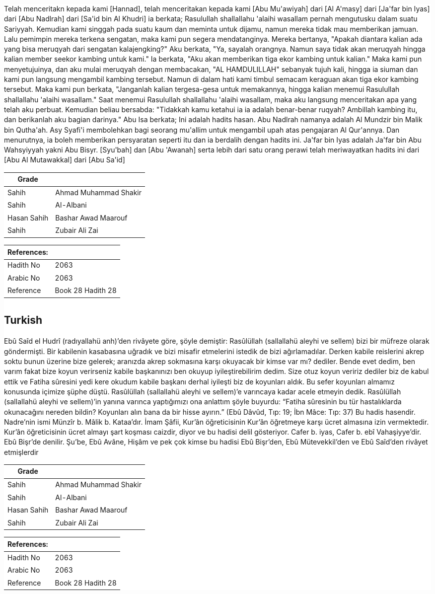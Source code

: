 
<div dir="ltr" lang="id" style={{fontSize:'larger',backgroundColor:'#f8f9fa',padding:20}}>
Telah menceritakn kepada kami [Hannad], telah menceritakan kepada kami [Abu Mu'awiyah] dari [Al A'masy] dari [Ja'far bin Iyas] dari [Abu Nadlrah] dari [Sa'id bin Al Khudri] ia berkata; Rasulullah shallallahu 'alaihi wasallam pernah mengutusku dalam suatu Sariyyah. Kemudian kami singgah pada suatu kaum dan meminta untuk dijamu, namun mereka tidak mau memberikan jamuan. Lalu pemimpin mereka terkena sengatan, maka kami pun segera mendatanginya. Mereka bertanya, "Apakah diantara kalian ada yang bisa meruqyah dari sengatan kalajengking?" Aku berkata, "Ya, sayalah orangnya. Namun saya tidak akan meruqyah hingga kalian member seekor kambing untuk kami." Ia berkata, "Aku akan memberikan tiga ekor kambing untuk kalian." Maka kami pun menyetujuinya, dan aku mulai meruqyah dengan membacakan, "AL HAMDULILLAH" sebanyak tujuh kali, hingga ia siuman dan kami pun langsung mengambil kambing tersebut. Namun di dalam hati kami timbul semacam keraguan akan tiga ekor kambing tersebut. Maka kami pun berkata, "Janganlah kalian tergesa-gesa untuk memakannya, hingga kalian menemui Rasulullah shallallahu 'alaihi wasallam." Saat menemui Rasulullah shallallahu 'alaihi wasallam, maka aku langsung menceritakan apa yang telah aku perbuat. Kemudian beliau bersabda: "Tidakkah kamu ketahui ia ia adalah benar-benar ruqyah? Ambillah kambing itu, dan berikanlah aku bagian darinya." Abu Isa berkata; Ini adalah hadits hasan. Abu Nadlrah namanya adalah Al Mundzir bin Malik bin Qutha'ah. Asy Syafi'i membolehkan bagi seorang mu'allim untuk mengambil upah atas pengajaran Al Qur'annya. Dan menurutnya, ia boleh memberikan persyaratan seperti itu dan ia berdalih dengan hadits ini. Ja'far bin Iyas adalah Ja'far bin Abu Wahsyiyyah yakni Abu Bisyr. [Syu'bah] dan [Abu 'Awanah] serta lebih dari satu orang perawi telah meriwayatkan hadits ini dari [Abu Al Mutawakkal] dari [Abu Sa'id]
</div>
<div style={{backgroundColor:'#f8f9fa',padding:20, marginBottom: 10}}><table> <thead> <tr> <th>Grade</th> <th></th> </tr> </thead> <tbody> <tr><td>Sahih</td><td>Ahmad Muhammad Shakir</td></tr><tr><td>Sahih</td><td>Al-Albani</td></tr><tr><td>Hasan Sahih</td><td>Bashar Awad Maarouf</td></tr><tr><td>Sahih</td><td>Zubair Ali Zai</td></tr></tbody></table><table> <thead> <tr> <th>References:</th> <th></th> </tr> </thead> <tbody><tr><td>Hadith No</td><td>2063</td></tr><tr><td>Arabic No</td><td>2063</td></tr><tr><td>Reference</td><td>Book 28 Hadith 28</td></tr></tbody></table></div>

## Turkish


<div dir="ltr" lang="tr" style={{fontSize:'larger',backgroundColor:'#f8f9fa',padding:20}}>
Ebû Saîd el Hudrî (radıyallahü anh)’den rivâyete göre, şöyle demiştir: Rasûlüllah (sallallahü aleyhi ve sellem) bizi bir müfreze olarak göndermişti. Bir kabilenin kasabasına uğradık ve bizi misafir etmelerini istedik de bizi ağırlamadılar. Derken kabile reislerini akrep soktu bunun üzerine bize gelerek; aranızda akrep sokmasına karşı okuyacak bir kimse var mı? dediler. Bende evet dedim, ben varım fakat bize koyun verirseniz kabile başkanınızı ben okuyup iyileştirebilirim dedim. Size otuz koyun veririz dediler biz de kabul ettik ve Fatiha sûresini yedi kere okudum kabile başkanı derhal iyileşti biz de koyunları aldık. Bu sefer koyunları almamız konusunda içimize şüphe düştü. Rasûlüllah (sallallahü aleyhi ve sellem)’e varıncaya kadar acele etmeyin dedik. Rasûlüllah (sallallahü aleyhi ve sellem)’in yanına varınca yaptığımızı ona anlattım şöyle buyurdu: “Fatiha sûresinin bu tür hastalıklarda okunacağını nereden bildin? Koyunları alın bana da bir hisse ayırın.” (Ebû Dâvûd, Tıp: 19; İbn Mâce: Tıp: 37) Bu hadis hasendir. Nadre’nin ismi Münzîr b. Mâlik b. Kataa’dır. İmam Şâfii, Kur’ân öğreticisinin Kur’ân öğretmeye karşı ücret almasına izin vermektedir. Kur’ân öğreticisinin ücret almayı şart koşması caizdir, diyor ve bu hadisi delil gösteriyor. Cafer b. iyas, Cafer b. ebî Vahaşiyye’dir. Ebû Bişr’de denilir. Şu’be, Ebû Avâne, Hişâm ve pek çok kimse bu hadisi Ebû Bişr’den, Ebû Mütevekkil’den ve Ebû Saîd’den rivâyet etmişlerdir
</div>
<div style={{backgroundColor:'#f8f9fa',padding:20, marginBottom: 10}}><table> <thead> <tr> <th>Grade</th> <th></th> </tr> </thead> <tbody> <tr><td>Sahih</td><td>Ahmad Muhammad Shakir</td></tr><tr><td>Sahih</td><td>Al-Albani</td></tr><tr><td>Hasan Sahih</td><td>Bashar Awad Maarouf</td></tr><tr><td>Sahih</td><td>Zubair Ali Zai</td></tr></tbody></table><table> <thead> <tr> <th>References:</th> <th></th> </tr> </thead> <tbody><tr><td>Hadith No</td><td>2063</td></tr><tr><td>Arabic No</td><td>2063</td></tr><tr><td>Reference</td><td>Book 28 Hadith 28</td></tr></tbody></table></div>
